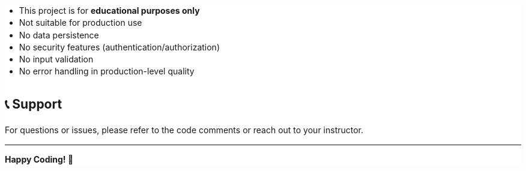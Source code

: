 - This project is for **educational purposes only**
- Not suitable for production use
- No data persistence
- No security features (authentication/authorization)
- No input validation
- No error handling in production-level quality

## 📞 Support

For questions or issues, please refer to the code comments or reach out to your instructor.

---

**Happy Coding! 🚀**

